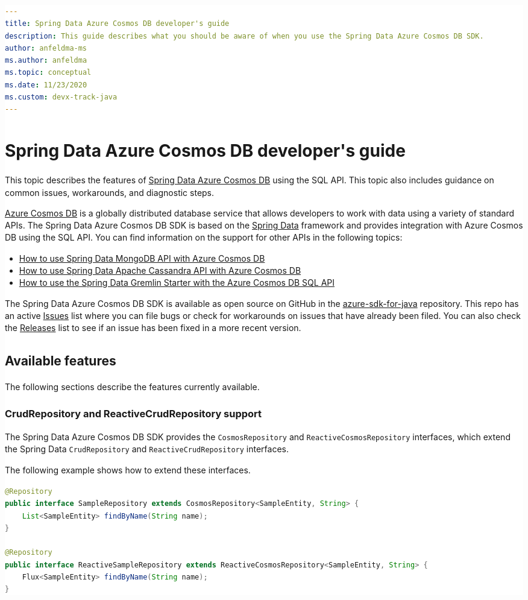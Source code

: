 ```yaml
---
title: Spring Data Azure Cosmos DB developer's guide
description: This guide describes what you should be aware of when you use the Spring Data Azure Cosmos DB SDK.
author: anfeldma-ms
ms.author: anfeldma
ms.topic: conceptual
ms.date: 11/23/2020
ms.custom: devx-track-java
---
```


# Spring Data Azure Cosmos DB developer's guide

This topic describes the features of [Spring Data Azure Cosmos DB](https://github.com/Azure/azure-sdk-for-java/tree/master/sdk/cosmos/azure-spring-data-cosmos) using the SQL API. This topic also includes guidance on common issues, workarounds, and diagnostic steps.

[Azure Cosmos DB](https://docs.microsoft.com/azure/cosmos-db/introduction) is a globally distributed database service that allows developers to work with data using a variety of standard APIs. The Spring Data Azure Cosmos DB SDK is based on the [Spring Data](https://spring.io/projects/spring-data) framework and provides integration with Azure Cosmos DB using the SQL API. You can find information on the support for other APIs in the following topics:

- [How to use Spring Data MongoDB API with Azure Cosmos DB](./configure-spring-data-mongodb-with-cosmos-db.md)
- [How to use Spring Data Apache Cassandra API with Azure Cosmos DB](./configure-spring-data-apache-cassandra-with-cosmos-db.md)
- [How to use the Spring Data Gremlin Starter with the Azure Cosmos DB SQL API](./configure-spring-data-gremlin-java-app-with-cosmos-db.md)

The Spring Data Azure Cosmos DB SDK is available as open source on GitHub in the [azure-sdk-for-java](https://github.com/Azure/azure-sdk-for-java/tree/master/sdk/cosmos/azure-spring-data-cosmos) repository. This repo has an active [Issues](https://github.com/Azure/azure-sdk-for-java/issues) list where you can file bugs or check for workarounds on issues that have already been filed. You can also check the [Releases](https://github.com/Azure/azure-sdk-for-java/blob/master/sdk/cosmos/azure-spring-data-cosmos/CHANGELOG.md) list to see if an issue has been fixed in a more recent version. 

## Available features

The following sections describe the features currently available.

### CrudRepository and ReactiveCrudRepository support

The Spring Data Azure Cosmos DB SDK provides the `CosmosRepository` and `ReactiveCosmosRepository` interfaces, which extend the Spring Data `CrudRepository` and `ReactiveCrudRepository` interfaces.

The following example shows how to extend these interfaces.

```java
@Repository
public interface SampleRepository extends CosmosRepository<SampleEntity, String> {
    List<SampleEntity> findByName(String name);
}

@Repository
public interface ReactiveSampleRepository extends ReactiveCosmosRepository<SampleEntity, String> {
    Flux<SampleEntity> findByName(String name);
}
```
